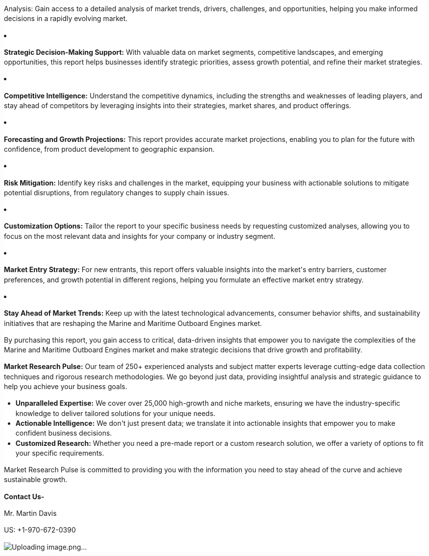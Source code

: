 Analysis:</strong> Gain access to a detailed analysis of market trends, drivers, challenges, and opportunities, helping you make informed decisions in a rapidly evolving market.</p></li><li><p><strong>Strategic Decision-Making Support:</strong> With valuable data on market segments, competitive landscapes, and emerging opportunities, this report helps businesses identify strategic priorities, assess growth potential, and refine their market strategies.</p></li><li><p><strong>Competitive Intelligence:</strong> Understand the competitive dynamics, including the strengths and weaknesses of leading players, and stay ahead of competitors by leveraging insights into their strategies, market shares, and product offerings.</p></li><li><p><strong>Forecasting and Growth Projections:</strong> This report provides accurate market projections, enabling you to plan for the future with confidence, from product development to geographic expansion.</p></li><li><p><strong>Risk Mitigation:</strong> Identify key risks and challenges in the market, equipping your business with actionable solutions to mitigate potential disruptions, from regulatory changes to supply chain issues.</p></li><li><p><strong>Customization Options:</strong> Tailor the report to your specific business needs by requesting customized analyses, allowing you to focus on the most relevant data and insights for your company or industry segment.</p></li><li><p><strong>Market Entry Strategy:</strong> For new entrants, this report offers valuable insights into the market's entry barriers, customer preferences, and growth potential in different regions, helping you formulate an effective market entry strategy.</p></li><li><p><strong>Stay Ahead of Market Trends:</strong> Keep up with the latest technological advancements, consumer behavior shifts, and sustainability initiatives that are reshaping the Marine and Maritime Outboard Engines market.</p></li></ol><p>By purchasing this report, you gain access to critical, data-driven insights that empower you to navigate the complexities of the Marine and Maritime Outboard Engines market and make strategic decisions that drive growth and profitability.</p><p><strong>Market Research Pulse:</strong>&nbsp;Our team of 250+ experienced analysts and subject matter experts leverage cutting-edge data collection techniques and rigorous research methodologies. We go beyond just data, providing insightful analysis and strategic guidance to help you achieve your business goals.</p><ul><li><strong>Unparalleled Expertise:</strong>&nbsp;We cover over 25,000 high-growth and niche markets, ensuring we have the industry-specific knowledge to deliver tailored solutions for your unique needs.</li><li><strong>Actionable Intelligence:</strong>&nbsp;We don't just present data; we translate it into actionable insights that empower you to make confident business decisions.</li><li><strong>Customized Research:</strong>&nbsp;Whether you need a pre-made report or a custom research solution, we offer a variety of options to fit your specific requirements.</li></ul><p>Market Research Pulse is committed to providing you with the information you need to stay ahead of the curve and achieve sustainable growth.</p><p><strong>Contact Us-</strong></p><p>Mr. Martin Davis</p><p>US: +1-970-672-0390</p>
![Uploading image.png…]()
